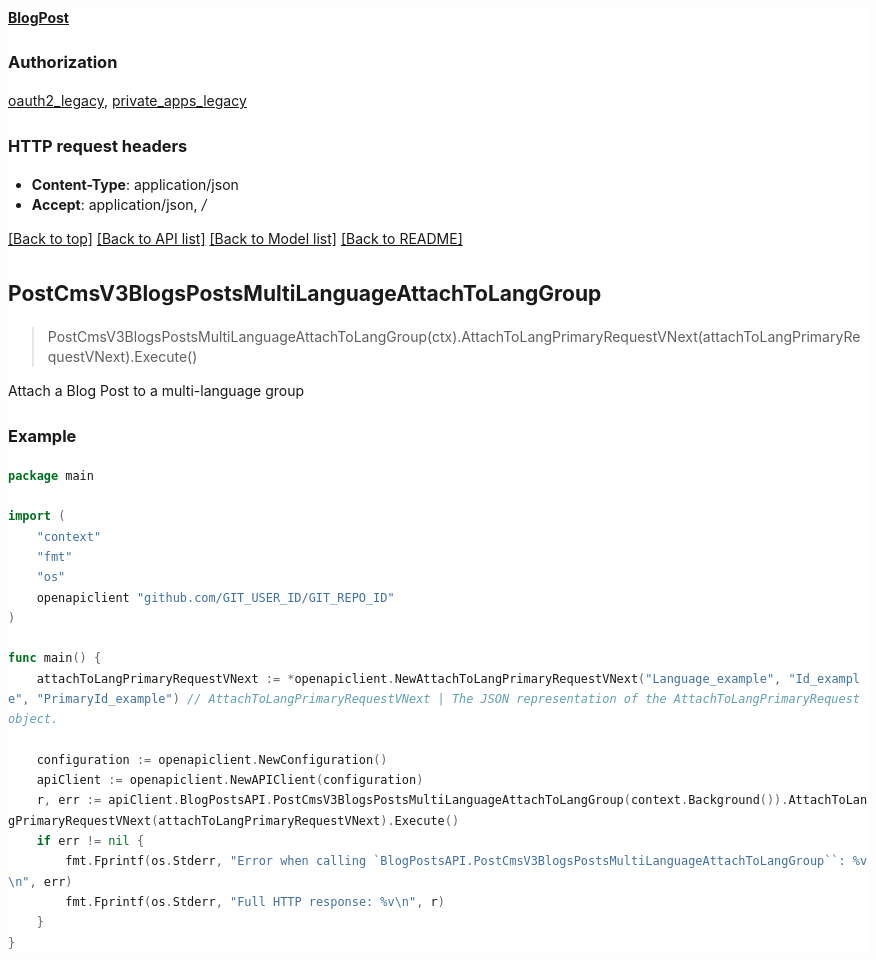 [**BlogPost**](BlogPost.md)

### Authorization

[oauth2_legacy](../README.md#oauth2_legacy), [private_apps_legacy](../README.md#private_apps_legacy)

### HTTP request headers

- **Content-Type**: application/json
- **Accept**: application/json, */*

[[Back to top]](#) [[Back to API list]](../README.md#documentation-for-api-endpoints)
[[Back to Model list]](../README.md#documentation-for-models)
[[Back to README]](../README.md)


## PostCmsV3BlogsPostsMultiLanguageAttachToLangGroup

> PostCmsV3BlogsPostsMultiLanguageAttachToLangGroup(ctx).AttachToLangPrimaryRequestVNext(attachToLangPrimaryRequestVNext).Execute()

Attach a Blog Post to a multi-language group



### Example

```go
package main

import (
	"context"
	"fmt"
	"os"
	openapiclient "github.com/GIT_USER_ID/GIT_REPO_ID"
)

func main() {
	attachToLangPrimaryRequestVNext := *openapiclient.NewAttachToLangPrimaryRequestVNext("Language_example", "Id_example", "PrimaryId_example") // AttachToLangPrimaryRequestVNext | The JSON representation of the AttachToLangPrimaryRequest object.

	configuration := openapiclient.NewConfiguration()
	apiClient := openapiclient.NewAPIClient(configuration)
	r, err := apiClient.BlogPostsAPI.PostCmsV3BlogsPostsMultiLanguageAttachToLangGroup(context.Background()).AttachToLangPrimaryRequestVNext(attachToLangPrimaryRequestVNext).Execute()
	if err != nil {
		fmt.Fprintf(os.Stderr, "Error when calling `BlogPostsAPI.PostCmsV3BlogsPostsMultiLanguageAttachToLangGroup``: %v\n", err)
		fmt.Fprintf(os.Stderr, "Full HTTP response: %v\n", r)
	}
}
```
